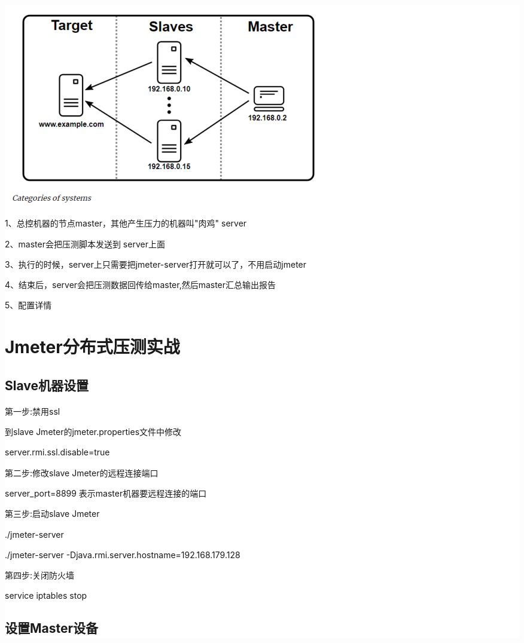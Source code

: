 ![](pictures/08JMeter/image-20230104101829831.png)

1、总控机器的节点master，其他产生压力的机器叫"肉鸡" server

2、master会把压测脚本发送到 server上面

3、执行的时候，server上只需要把jmeter-server打开就可以了，不用启动jmeter

4、结束后，server会把压测数据回传给master,然后master汇总输出报告

5、配置详情

# Jmeter分布式压测实战

## Slave机器设置

第一步:禁用ssl

到slave Jmeter的jmeter.properties文件中修改

server.rmi.ssl.disable=true

第二步:修改slave Jmeter的远程连接端口

server\_port=8899 表示master机器要远程连接的端口

第三步:启动slave Jmeter

./jmeter-server

./jmeter-server -Djava.rmi.server.hostname=192.168.179.128

第四步:关闭防火墙

service iptables stop

## 设置Master设备
